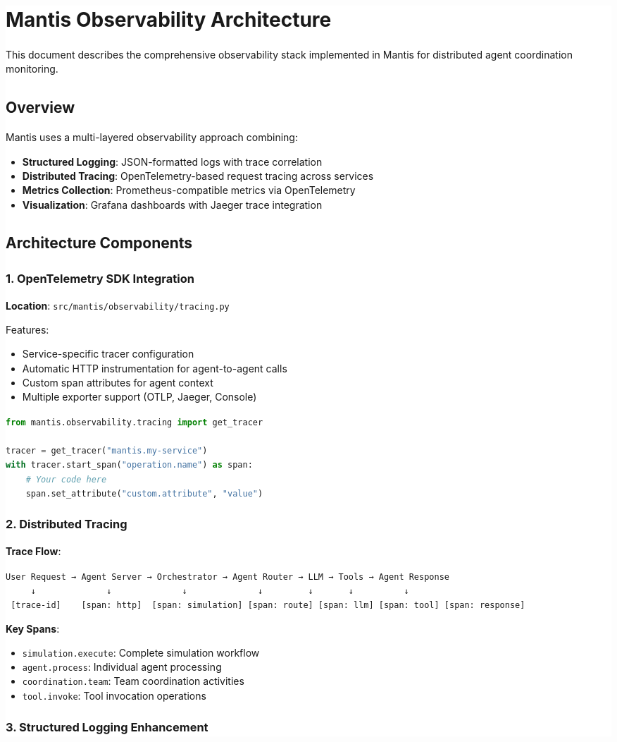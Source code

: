 # Mantis Observability Architecture

This document describes the comprehensive observability stack implemented in Mantis for distributed agent coordination monitoring.

## Overview

Mantis uses a multi-layered observability approach combining:

- **Structured Logging**: JSON-formatted logs with trace correlation
- **Distributed Tracing**: OpenTelemetry-based request tracing across services
- **Metrics Collection**: Prometheus-compatible metrics via OpenTelemetry
- **Visualization**: Grafana dashboards with Jaeger trace integration

## Architecture Components

### 1. OpenTelemetry SDK Integration

**Location**: `src/mantis/observability/tracing.py`

Features:
- Service-specific tracer configuration
- Automatic HTTP instrumentation for agent-to-agent calls
- Custom span attributes for agent context
- Multiple exporter support (OTLP, Jaeger, Console)

```python
from mantis.observability.tracing import get_tracer

tracer = get_tracer("mantis.my-service")
with tracer.start_span("operation.name") as span:
    # Your code here
    span.set_attribute("custom.attribute", "value")
```

### 2. Distributed Tracing

**Trace Flow**:
```
User Request → Agent Server → Orchestrator → Agent Router → LLM → Tools → Agent Response
     ↓              ↓              ↓              ↓         ↓       ↓          ↓
 [trace-id]    [span: http]  [span: simulation] [span: route] [span: llm] [span: tool] [span: response]
```

**Key Spans**:
- `simulation.execute`: Complete simulation workflow
- `agent.process`: Individual agent processing
- `coordination.team`: Team coordination activities
- `tool.invoke`: Tool invocation operations

### 3. Structured Logging Enhancement
